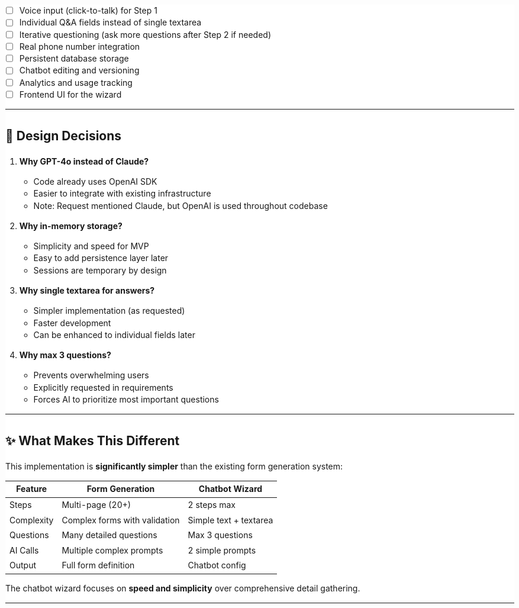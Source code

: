 - [ ] Voice input (click-to-talk) for Step 1
- [ ] Individual Q&A fields instead of single textarea
- [ ] Iterative questioning (ask more questions after Step 2 if needed)
- [ ] Real phone number integration
- [ ] Persistent database storage
- [ ] Chatbot editing and versioning
- [ ] Analytics and usage tracking
- [ ] Frontend UI for the wizard

---

## 🎯 Design Decisions

1. **Why GPT-4o instead of Claude?**
   - Code already uses OpenAI SDK
   - Easier to integrate with existing infrastructure
   - Note: Request mentioned Claude, but OpenAI is used throughout codebase

2. **Why in-memory storage?**
   - Simplicity and speed for MVP
   - Easy to add persistence layer later
   - Sessions are temporary by design

3. **Why single textarea for answers?**
   - Simpler implementation (as requested)
   - Faster development
   - Can be enhanced to individual fields later

4. **Why max 3 questions?**
   - Prevents overwhelming users
   - Explicitly requested in requirements
   - Forces AI to prioritize most important questions

---

## ✨ What Makes This Different

This implementation is **significantly simpler** than the existing form generation system:

| Feature | Form Generation | Chatbot Wizard |
|---------|----------------|----------------|
| Steps | Multi-page (20+) | 2 steps max |
| Complexity | Complex forms with validation | Simple text + textarea |
| Questions | Many detailed questions | Max 3 questions |
| AI Calls | Multiple complex prompts | 2 simple prompts |
| Output | Full form definition | Chatbot config |

The chatbot wizard focuses on **speed and simplicity** over comprehensive detail gathering.

---

